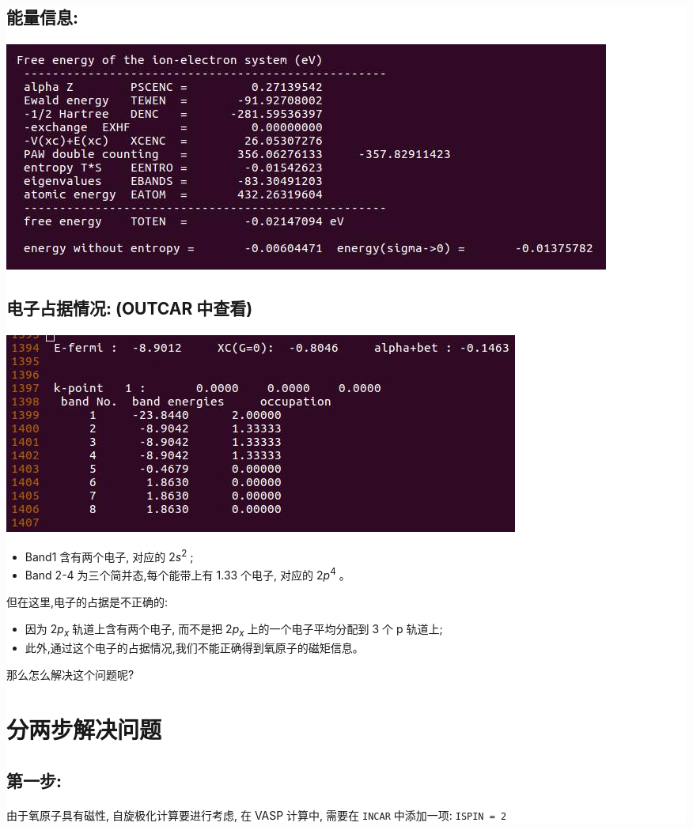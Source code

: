 ## 能量信息:

![能量信息](ex08/TOTEN.jpg)

## 电子占据情况: (OUTCAR 中查看)

![电子占据情况](ex08/occupation.jpg)

- Band1 含有两个电子, 对应的 $2s^2$ ;
- Band 2-4 为三个简并态,每个能带上有 1.33 个电子, 对应的 $2p^4$ 。

但在这里,电子的占据是不正确的:

- 因为 $2p_x$ 轨道上含有两个电子, 而不是把 $2p_x$ 上的一个电子平均分配到 3 个 p 轨道上;
- 此外,通过这个电子的占据情况,我们不能正确得到氧原子的磁矩信息。

那么怎么解决这个问题呢?

# 分两步解决问题

## 第一步: 
由于氧原子具有磁性, 自旋极化计算要进行考虑, 在 VASP 计算中, 需要在 `INCAR` 中添加一项: `ISPIN = 2`
